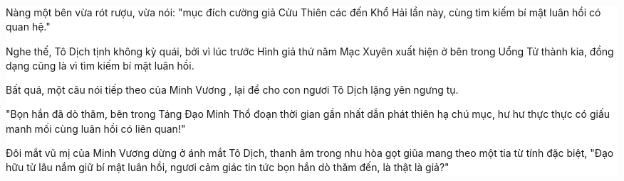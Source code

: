 Nàng một bên vừa rót rượu, vừa nói: "mục đích cường giả Cửu Thiên các đến Khổ Hải lần này, cùng tìm kiếm bí mật luân hồi có quan hệ."

Nghe thế, Tô Dịch tịnh không kỳ quái, bởi vì lúc trước Hình giả thứ năm Mạc Xuyên xuất hiện ở bên trong Uổng Tử thành kia, đồng dạng cũng là vì tìm kiếm bí mật luân hồi.

Bất quá, một câu nói tiếp theo của Minh Vương , lại để cho con ngươi Tô Dịch lặng yên ngưng tụ.

"Bọn hắn đã dò thăm, bên trong Táng Đạo Minh Thổ đoạn thời gian gần nhất dẫn phát thiên hạ chú mục, hư hư thực thực có giấu manh mối cùng luân hồi có liên quan!"

Đôi mắt vũ mị của Minh Vương dừng ở ánh mắt Tô Dịch, thanh âm trong nhu hòa gọt giũa mang theo một tia từ tính đặc biệt, "Đạo hữu từ lâu nắm giữ bí mật luân hồi, ngươi cảm giác tin tức bọn hắn dò thăm đến, là thật là giả?"




